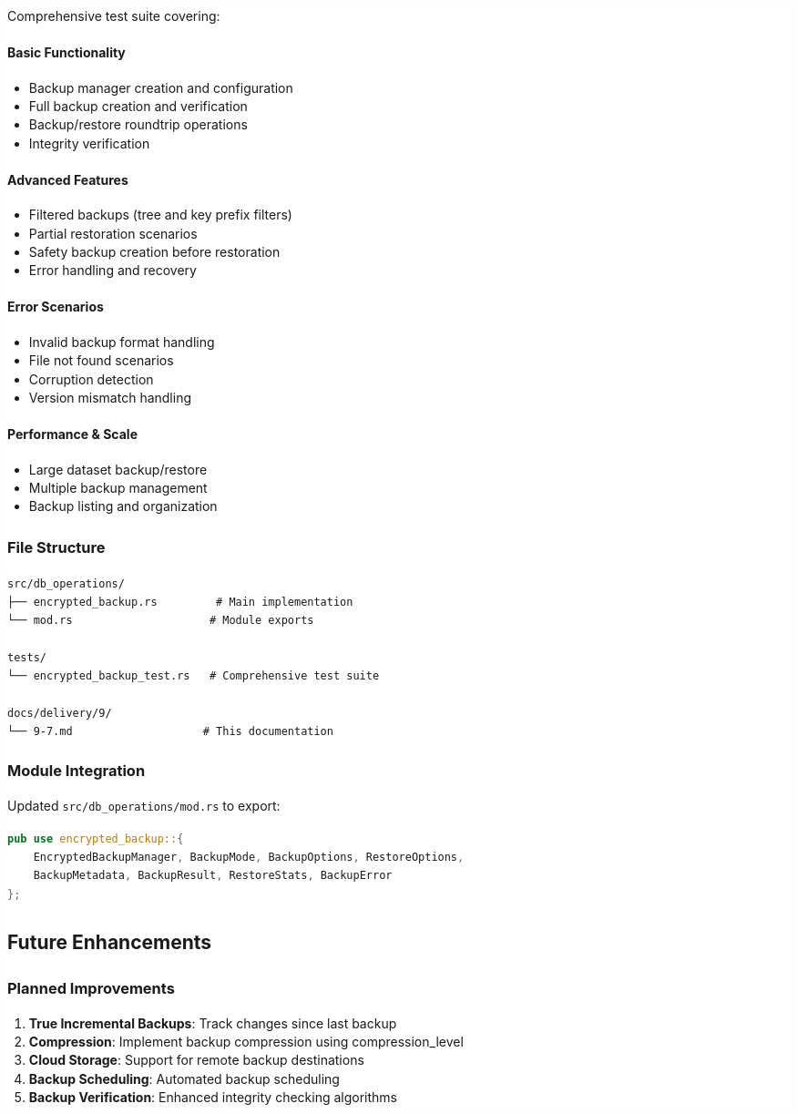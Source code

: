 Comprehensive test suite covering:

#### Basic Functionality
- Backup manager creation and configuration
- Full backup creation and verification
- Backup/restore roundtrip operations
- Integrity verification

#### Advanced Features
- Filtered backups (tree and key prefix filters)
- Partial restoration scenarios
- Safety backup creation before restoration
- Error handling and recovery

#### Error Scenarios
- Invalid backup format handling
- File not found scenarios
- Corruption detection
- Version mismatch handling

#### Performance & Scale
- Large dataset backup/restore
- Multiple backup management
- Backup listing and organization

### File Structure

```
src/db_operations/
├── encrypted_backup.rs         # Main implementation
└── mod.rs                     # Module exports

tests/
└── encrypted_backup_test.rs   # Comprehensive test suite

docs/delivery/9/
└── 9-7.md                    # This documentation
```

### Module Integration

Updated `src/db_operations/mod.rs` to export:
```rust
pub use encrypted_backup::{
    EncryptedBackupManager, BackupMode, BackupOptions, RestoreOptions,
    BackupMetadata, BackupResult, RestoreStats, BackupError
};
```

## Future Enhancements

### Planned Improvements
1. **True Incremental Backups**: Track changes since last backup
2. **Compression**: Implement backup compression using compression_level
3. **Cloud Storage**: Support for remote backup destinations
4. **Backup Scheduling**: Automated backup scheduling
5. **Backup Verification**: Enhanced integrity checking algorithms

